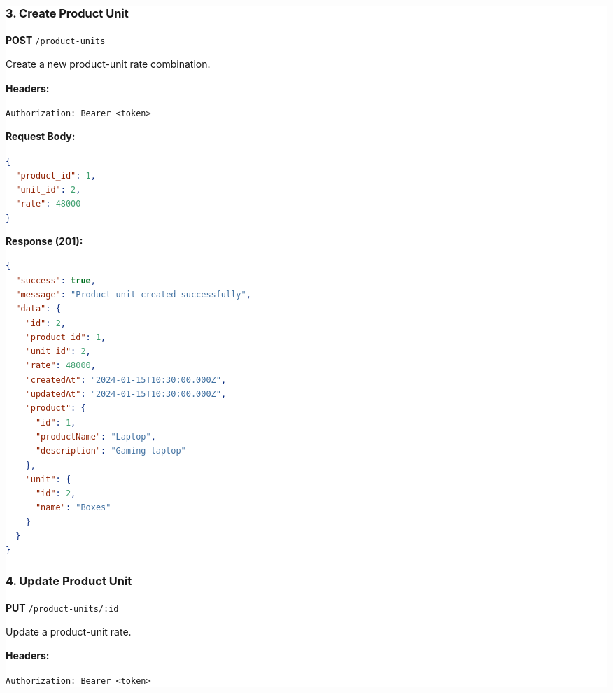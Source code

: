 ```json
```

### 3. Create Product Unit
**POST** `/product-units`

Create a new product-unit rate combination.

**Headers:**
```
Authorization: Bearer <token>
```

**Request Body:**
```json
{
  "product_id": 1,
  "unit_id": 2,
  "rate": 48000
}
```

**Response (201):**
```json
{
  "success": true,
  "message": "Product unit created successfully",
  "data": {
    "id": 2,
    "product_id": 1,
    "unit_id": 2,
    "rate": 48000,
    "createdAt": "2024-01-15T10:30:00.000Z",
    "updatedAt": "2024-01-15T10:30:00.000Z",
    "product": {
      "id": 1,
      "productName": "Laptop",
      "description": "Gaming laptop"
    },
    "unit": {
      "id": 2,
      "name": "Boxes"
    }
  }
}
```

### 4. Update Product Unit
**PUT** `/product-units/:id`

Update a product-unit rate.

**Headers:**
```
Authorization: Bearer <token>
```
